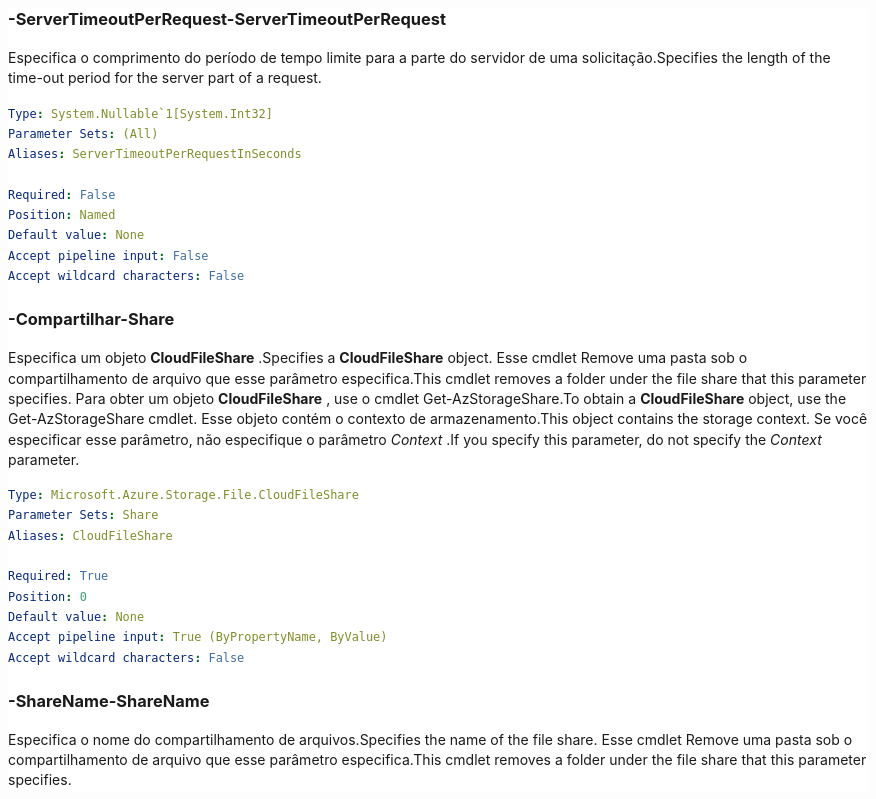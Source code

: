 ### <span data-ttu-id="24ec1-142">-ServerTimeoutPerRequest</span><span class="sxs-lookup"><span data-stu-id="24ec1-142">-ServerTimeoutPerRequest</span></span>
<span data-ttu-id="24ec1-143">Especifica o comprimento do período de tempo limite para a parte do servidor de uma solicitação.</span><span class="sxs-lookup"><span data-stu-id="24ec1-143">Specifies the length of the time-out period for the server part of a request.</span></span>

```yaml
Type: System.Nullable`1[System.Int32]
Parameter Sets: (All)
Aliases: ServerTimeoutPerRequestInSeconds

Required: False
Position: Named
Default value: None
Accept pipeline input: False
Accept wildcard characters: False
```

### <span data-ttu-id="24ec1-144">-Compartilhar</span><span class="sxs-lookup"><span data-stu-id="24ec1-144">-Share</span></span>
<span data-ttu-id="24ec1-145">Especifica um objeto **CloudFileShare** .</span><span class="sxs-lookup"><span data-stu-id="24ec1-145">Specifies a **CloudFileShare** object.</span></span>
<span data-ttu-id="24ec1-146">Esse cmdlet Remove uma pasta sob o compartilhamento de arquivo que esse parâmetro especifica.</span><span class="sxs-lookup"><span data-stu-id="24ec1-146">This cmdlet removes a folder under the file share that this parameter specifies.</span></span>
<span data-ttu-id="24ec1-147">Para obter um objeto **CloudFileShare** , use o cmdlet Get-AzStorageShare.</span><span class="sxs-lookup"><span data-stu-id="24ec1-147">To obtain a **CloudFileShare** object, use the Get-AzStorageShare cmdlet.</span></span>
<span data-ttu-id="24ec1-148">Esse objeto contém o contexto de armazenamento.</span><span class="sxs-lookup"><span data-stu-id="24ec1-148">This object contains the storage context.</span></span>
<span data-ttu-id="24ec1-149">Se você especificar esse parâmetro, não especifique o parâmetro *Context* .</span><span class="sxs-lookup"><span data-stu-id="24ec1-149">If you specify this parameter, do not specify the *Context* parameter.</span></span>

```yaml
Type: Microsoft.Azure.Storage.File.CloudFileShare
Parameter Sets: Share
Aliases: CloudFileShare

Required: True
Position: 0
Default value: None
Accept pipeline input: True (ByPropertyName, ByValue)
Accept wildcard characters: False
```

### <span data-ttu-id="24ec1-150">-ShareName</span><span class="sxs-lookup"><span data-stu-id="24ec1-150">-ShareName</span></span>
<span data-ttu-id="24ec1-151">Especifica o nome do compartilhamento de arquivos.</span><span class="sxs-lookup"><span data-stu-id="24ec1-151">Specifies the name of the file share.</span></span>
<span data-ttu-id="24ec1-152">Esse cmdlet Remove uma pasta sob o compartilhamento de arquivo que esse parâmetro especifica.</span><span class="sxs-lookup"><span data-stu-id="24ec1-152">This cmdlet removes a folder under the file share that this parameter specifies.</span></span>

